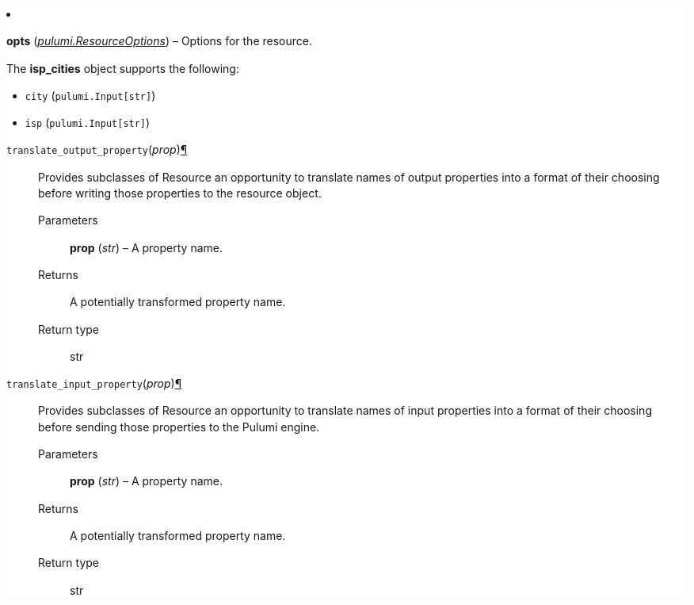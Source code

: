 <li><p><strong>opts</strong> (<a class="reference internal" href="../../pulumi/#pulumi.ResourceOptions" title="pulumi.ResourceOptions"><em>pulumi.ResourceOptions</em></a>) – Options for the resource.</p></li>
</ul>
</dd>
</dl>
<p>The <strong>isp_cities</strong> object supports the following:</p>
<ul class="simple">
<li><p><code class="docutils literal notranslate"><span class="pre">city</span></code> (<code class="docutils literal notranslate"><span class="pre">pulumi.Input[str]</span></code>)</p></li>
<li><p><code class="docutils literal notranslate"><span class="pre">isp</span></code> (<code class="docutils literal notranslate"><span class="pre">pulumi.Input[str]</span></code>)</p></li>
</ul>
</dd></dl>

<dl class="method">
<dt id="pulumi_alicloud.cms.SiteMonitor.translate_output_property">
<code class="sig-name descname">translate_output_property</code><span class="sig-paren">(</span><em class="sig-param">prop</em><span class="sig-paren">)</span><a class="headerlink" href="#pulumi_alicloud.cms.SiteMonitor.translate_output_property" title="Permalink to this definition">¶</a></dt>
<dd><p>Provides subclasses of Resource an opportunity to translate names of output properties
into a format of their choosing before writing those properties to the resource object.</p>
<dl class="field-list simple">
<dt class="field-odd">Parameters</dt>
<dd class="field-odd"><p><strong>prop</strong> (<em>str</em>) – A property name.</p>
</dd>
<dt class="field-even">Returns</dt>
<dd class="field-even"><p>A potentially transformed property name.</p>
</dd>
<dt class="field-odd">Return type</dt>
<dd class="field-odd"><p>str</p>
</dd>
</dl>
</dd></dl>

<dl class="method">
<dt id="pulumi_alicloud.cms.SiteMonitor.translate_input_property">
<code class="sig-name descname">translate_input_property</code><span class="sig-paren">(</span><em class="sig-param">prop</em><span class="sig-paren">)</span><a class="headerlink" href="#pulumi_alicloud.cms.SiteMonitor.translate_input_property" title="Permalink to this definition">¶</a></dt>
<dd><p>Provides subclasses of Resource an opportunity to translate names of input properties into
a format of their choosing before sending those properties to the Pulumi engine.</p>
<dl class="field-list simple">
<dt class="field-odd">Parameters</dt>
<dd class="field-odd"><p><strong>prop</strong> (<em>str</em>) – A property name.</p>
</dd>
<dt class="field-even">Returns</dt>
<dd class="field-even"><p>A potentially transformed property name.</p>
</dd>
<dt class="field-odd">Return type</dt>
<dd class="field-odd"><p>str</p>
</dd>
</dl>
</dd></dl>

</dd></dl>

</div>
